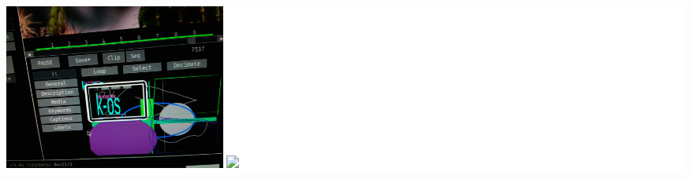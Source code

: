   <img src="https://github.com/lannocc/lannocc/raw/main/k-os/IMG_20220601_042836.jpg" width="32%">
  <img src="https://github.com/lannocc/lannocc/raw/main/k-os/IMG_20220601_050017.jpg" width="32%">
</p>
<p>